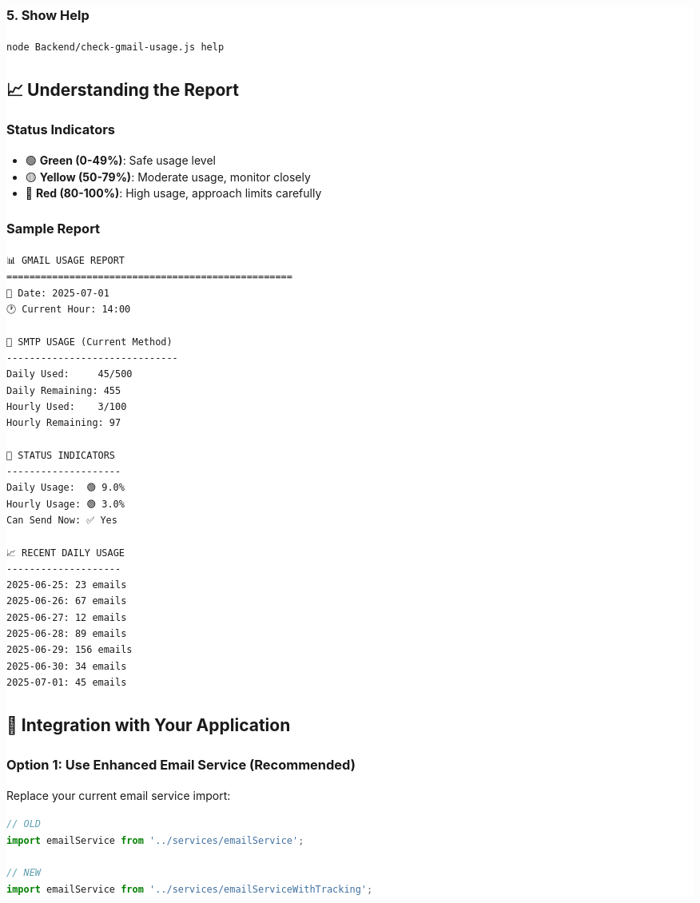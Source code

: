 ### 5. Show Help
```bash
node Backend/check-gmail-usage.js help
```

## 📈 Understanding the Report

### Status Indicators
- 🟢 **Green (0-49%)**: Safe usage level
- 🟡 **Yellow (50-79%)**: Moderate usage, monitor closely
- 🔴 **Red (80-100%)**: High usage, approach limits carefully

### Sample Report
```
📊 GMAIL USAGE REPORT
==================================================
📅 Date: 2025-07-01
🕐 Current Hour: 14:00

📧 SMTP USAGE (Current Method)
------------------------------
Daily Used:     45/500
Daily Remaining: 455
Hourly Used:    3/100
Hourly Remaining: 97

🚦 STATUS INDICATORS
--------------------
Daily Usage:  🟢 9.0%
Hourly Usage: 🟢 3.0%
Can Send Now: ✅ Yes

📈 RECENT DAILY USAGE
--------------------
2025-06-25: 23 emails
2025-06-26: 67 emails
2025-06-27: 12 emails
2025-06-28: 89 emails
2025-06-29: 156 emails
2025-06-30: 34 emails
2025-07-01: 45 emails
```

## 🔧 Integration with Your Application

### Option 1: Use Enhanced Email Service (Recommended)
Replace your current email service import:

```typescript
// OLD
import emailService from '../services/emailService';

// NEW
import emailService from '../services/emailServiceWithTracking';
```
